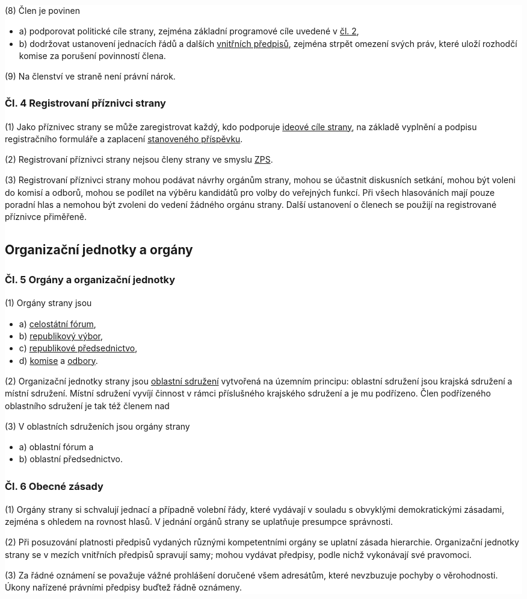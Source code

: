 (8) Člen je povinen

- a) podporovat politické cíle strany, zejména základní programové cíle uvedené v [čl. 2](#Čl-2-poslání-a-programové-cíle),
- b) dodržovat ustanovení jednacích řádů a dalších [vnitřních předpisů](https://wiki.pirati.cz/rules/pcp#osobni_udaje_v_clenske_prihlasce), zejména strpět omezení svých práv, které uloží rozhodčí komise za porušení povinností člena.

(9) Na členství ve straně není právní nárok.

### Čl. 4 Registrovaní příznivci strany

(1) Jako příznivec strany se může zaregistrovat každý, kdo podporuje [ideové cíle strany](#Čl-2-poslání-a-programové-cíle), na základě vyplnění a podpisu registračního formuláře a zaplacení [stanoveného příspěvku](https://wiki.pirati.cz/rules/pcp#osobni_udaje_v_clenske_prihlasce).

(2) Registrovaní příznivci strany nejsou členy strany ve smyslu [ZPS](https://www.zakonyprolidi.cz/cs/1991-424).

(3) Registrovaní příznivci strany mohou podávat návrhy orgánům strany, mohou se účastnit diskusních setkání, mohou být voleni do komisí a odborů, mohou se podílet na výběru kandidátů pro volby do veřejných funkcí. Při všech hlasováních mají pouze poradní hlas a nemohou být zvoleni do vedení žádného orgánu strany. Další ustanovení o členech se použijí na registrované příznivce přiměřeně. 

## Organizační jednotky a orgány

### Čl. 5 Orgány a organizační jednotky

(1) Orgány strany jsou

- a) [celostátní fórum](#Čl-8-celostátní-fórum),
- b) [republikový výbor](#Čl-9-republikový-výbor),
- c) [republikové předsednictvo](#Čl-10-republikové-předsednictvo),
- d) [komise](#Čl-11-komise) a [odbory](#Čl-12-odbory).

(2) Organizační jednotky strany jsou [oblastní sdružení](#Čl-7-oblastní-sdružení) vytvořená na územním principu: oblastní sdružení jsou krajská sdružení a místní sdružení. Místní sdružení vyvíjí činnost v rámci příslušného krajského sdružení a je mu podřízeno. Člen podřízeného oblastního sdružení je tak též členem nad

(3) V oblastních sdruženích jsou orgány strany

- a) oblastní fórum a
- b) oblastní předsednictvo.

### Čl. 6 Obecné zásady

(1) Orgány strany si schvalují jednací a případně volební řády, které vydávají v souladu s obvyklými demokratickými zásadami, zejména s ohledem na rovnost hlasů. V jednání orgánů strany se uplatňuje presumpce správnosti.

(2) Při posuzování platnosti předpisů vydaných různými kompetentními orgány se uplatní zásada hierarchie. Organizační jednotky strany se v mezích vnitřních předpisů spravují samy; mohou vydávat předpisy, podle nichž vykonávají své pravomoci.

(3) Za řádné oznámení se považuje vážné prohlášení doručené všem adresátům, které nevzbuzuje pochyby o věrohodnosti. Úkony nařízené právními předpisy buďtež řádně oznámeny.
